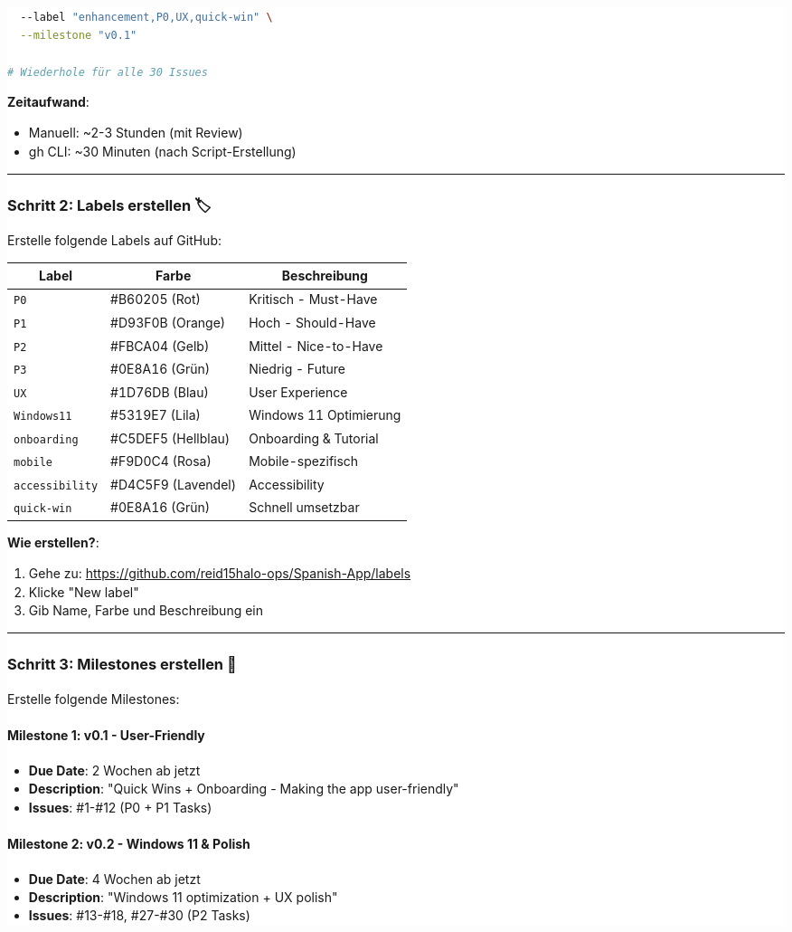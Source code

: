 ```bash
  --label "enhancement,P0,UX,quick-win" \
  --milestone "v0.1"

# Wiederhole für alle 30 Issues
```

**Zeitaufwand**:
- Manuell: ~2-3 Stunden (mit Review)
- gh CLI: ~30 Minuten (nach Script-Erstellung)

---

### Schritt 2: Labels erstellen 🏷️

Erstelle folgende Labels auf GitHub:

| Label | Farbe | Beschreibung |
|-------|-------|--------------|
| `P0` | #B60205 (Rot) | Kritisch - Must-Have |
| `P1` | #D93F0B (Orange) | Hoch - Should-Have |
| `P2` | #FBCA04 (Gelb) | Mittel - Nice-to-Have |
| `P3` | #0E8A16 (Grün) | Niedrig - Future |
| `UX` | #1D76DB (Blau) | User Experience |
| `Windows11` | #5319E7 (Lila) | Windows 11 Optimierung |
| `onboarding` | #C5DEF5 (Hellblau) | Onboarding & Tutorial |
| `mobile` | #F9D0C4 (Rosa) | Mobile-spezifisch |
| `accessibility` | #D4C5F9 (Lavendel) | Accessibility |
| `quick-win` | #0E8A16 (Grün) | Schnell umsetzbar |

**Wie erstellen?**:
1. Gehe zu: https://github.com/reid15halo-ops/Spanish-App/labels
2. Klicke "New label"
3. Gib Name, Farbe und Beschreibung ein

---

### Schritt 3: Milestones erstellen 🎯

Erstelle folgende Milestones:

#### Milestone 1: v0.1 - User-Friendly
- **Due Date**: 2 Wochen ab jetzt
- **Description**: "Quick Wins + Onboarding - Making the app user-friendly"
- **Issues**: #1-#12 (P0 + P1 Tasks)

#### Milestone 2: v0.2 - Windows 11 & Polish
- **Due Date**: 4 Wochen ab jetzt
- **Description**: "Windows 11 optimization + UX polish"
- **Issues**: #13-#18, #27-#30 (P2 Tasks)
